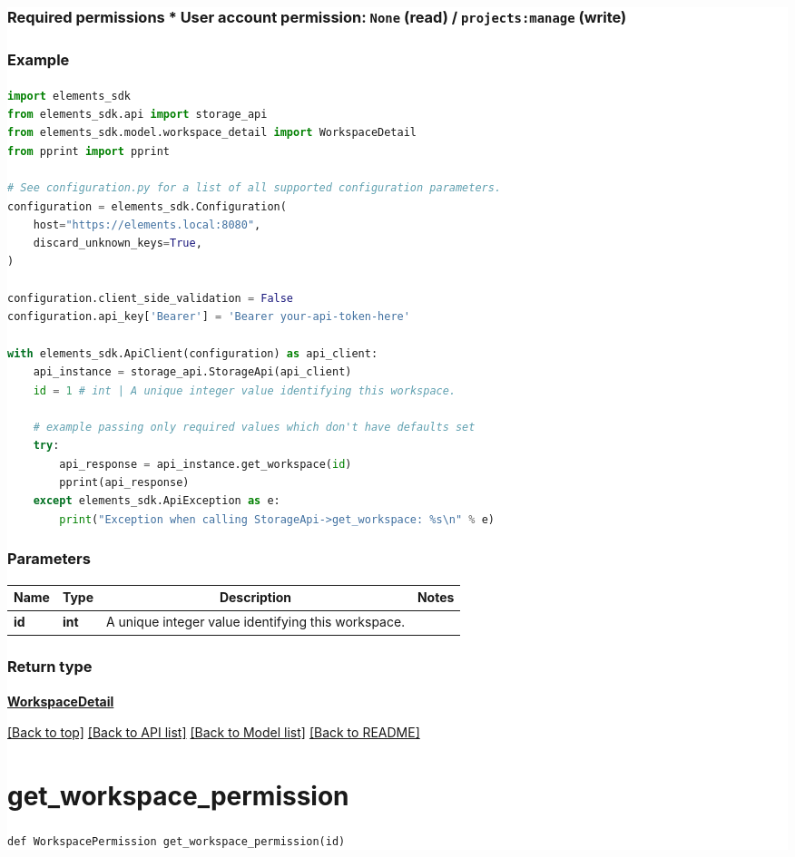 

### Required permissions    * User account permission: `None` (read) / `projects:manage` (write) 

### Example


```python
import elements_sdk
from elements_sdk.api import storage_api
from elements_sdk.model.workspace_detail import WorkspaceDetail
from pprint import pprint

# See configuration.py for a list of all supported configuration parameters.
configuration = elements_sdk.Configuration(
    host="https://elements.local:8080",
    discard_unknown_keys=True,
)

configuration.client_side_validation = False
configuration.api_key['Bearer'] = 'Bearer your-api-token-here'

with elements_sdk.ApiClient(configuration) as api_client:
    api_instance = storage_api.StorageApi(api_client)
    id = 1 # int | A unique integer value identifying this workspace.

    # example passing only required values which don't have defaults set
    try:
        api_response = api_instance.get_workspace(id)
        pprint(api_response)
    except elements_sdk.ApiException as e:
        print("Exception when calling StorageApi->get_workspace: %s\n" % e)
```


### Parameters

Name | Type | Description  | Notes
------------- | ------------- | ------------- | -------------
 **id** | **int**| A unique integer value identifying this workspace. |

### Return type

[**WorkspaceDetail**](WorkspaceDetail.md)

[[Back to top]](#) [[Back to API list]](../#documentation-for-api-endpoints) [[Back to Model list]](../#documentation-for-models) [[Back to README]](../)

# **get_workspace_permission**
    def WorkspacePermission get_workspace_permission(id)

